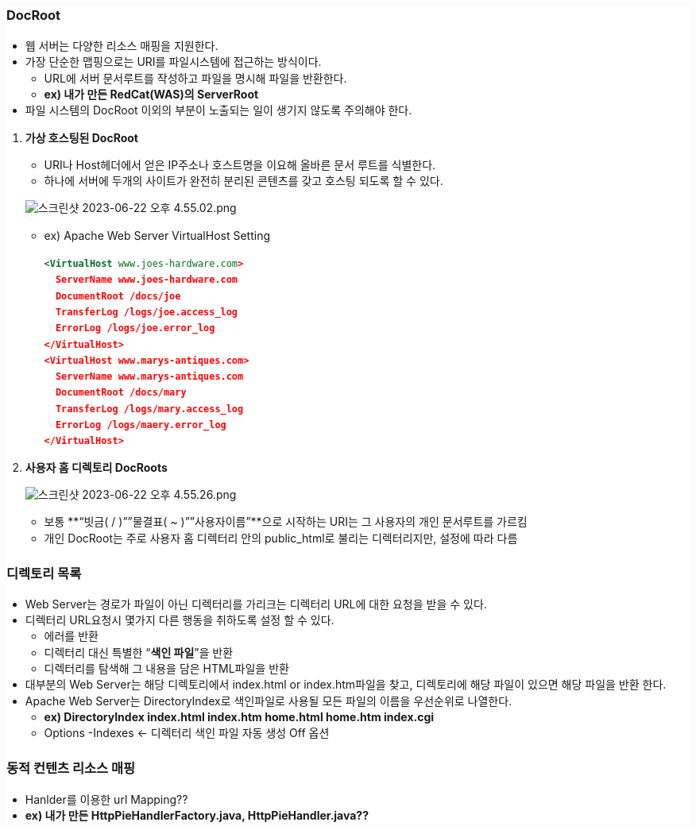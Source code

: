 ### DocRoot

- 웹 서버는 다양한 리소스 매핑을 지원한다.
- 가장 단순한 맵핑으로는 URI를 파일시스템에 접근하는 방식이다.
    - URL에 서버 문서루트를 작성하고 파일을 명시해 파일을 반환한다.
    - **ex) 내가 만든 RedCat(WAS)의 ServerRoot**
- 파일 시스템의 DocRoot 이외의 부분이 노출되는 일이 생기지 않도록 주의해야 한다.

1. **가상 호스팅된 DocRoot**
    - URI나 Host헤더에서 얻은 IP주소나 호스트명을 이요해 올바른 문서 루트를 식별한다.
    - 하나에 서버에 두개의 사이트가 완전히 분리된 콘텐츠를 갖고 호스팅 되도록 할 수 있다.
    
    ![스크린샷 2023-06-22 오후 4.55.02.png](11%20%E1%84%8B%E1%85%B0%E1%86%B8%20%E1%84%89%E1%85%A5%E1%84%87%E1%85%A5%20ce9591ba33734ec0aaa576e1fde08a17/%25EC%258A%25A4%25ED%2581%25AC%25EB%25A6%25B0%25EC%2583%25B7_2023-06-22_%25EC%2598%25A4%25ED%259B%2584_4.55.02.png)
    
    - ex) Apache Web Server VirtualHost Setting
        
        ```xml
        <VirtualHost www.joes-hardware.com>
          ServerName www.joes-hardware.com
          DocumentRoot /docs/joe
          TransferLog /logs/joe.access_log
          ErrorLog /logs/joe.error_log
        </VirtualHost>
        <VirtualHost www.marys-antiques.com>
          ServerName www.marys-antiques.com
          DocumentRoot /docs/mary
          TransferLog /logs/mary.access_log
          ErrorLog /logs/maery.error_log
        </VirtualHost>
        ```
        

1. **사용자 홈 디렉토리 DocRoots**
    
    ![스크린샷 2023-06-22 오후 4.55.26.png](11%20%E1%84%8B%E1%85%B0%E1%86%B8%20%E1%84%89%E1%85%A5%E1%84%87%E1%85%A5%20ce9591ba33734ec0aaa576e1fde08a17/%25EC%258A%25A4%25ED%2581%25AC%25EB%25A6%25B0%25EC%2583%25B7_2023-06-22_%25EC%2598%25A4%25ED%259B%2584_4.55.26.png)
    
    - 보통 **“빗금( / )””물결표( ~ )””사용자이름”**으로 시작하는 URI는 그 사용자의 개인 문서루트를 가르킴
    - 개인 DocRoot는 주로 사용자 홈 디렉터리 안의 public_html로 불리는 디렉터리지만, 설정에 따라 다름

### **디렉토리 목록**

- Web Server는 경로가 파일이 아닌 디렉터리를 가리크는 디렉터리 URL에 대한 요청을 받을 수 있다.
- 디렉터리 URL요청시 몇가지 다른 행동을 취하도록 설정 할 수 있다.
    - 에러를 반환
    - 디렉터리 대신 특별한 “**색인 파일**”을 반환
    - 디렉터리를 탐색해 그 내용을 담은 HTML파일을 반환
- 대부분의 Web Server는 해당 디렉토리에서 index.html or index.htm파일을 찾고, 디렉토리에 해당 파일이 있으면 해당 파일을 반환 한다.
- Apache Web Server는 DirectoryIndex로 색인파일로 사용될 모든 파일의 이름을 우선순위로 나열한다.
    - **ex) DirectoryIndex index.html index.htm home.html home.htm index.cgi**
    - Options -Indexes ← 디렉터리 색인 파일 자동 생성 Off 옵션

### 동적 컨텐츠 리소스 매핑

- Hanlder를 이용한 url Mapping??
- **ex) 내가 만든  HttpPieHandlerFactory.java, HttpPieHandler.java??**
